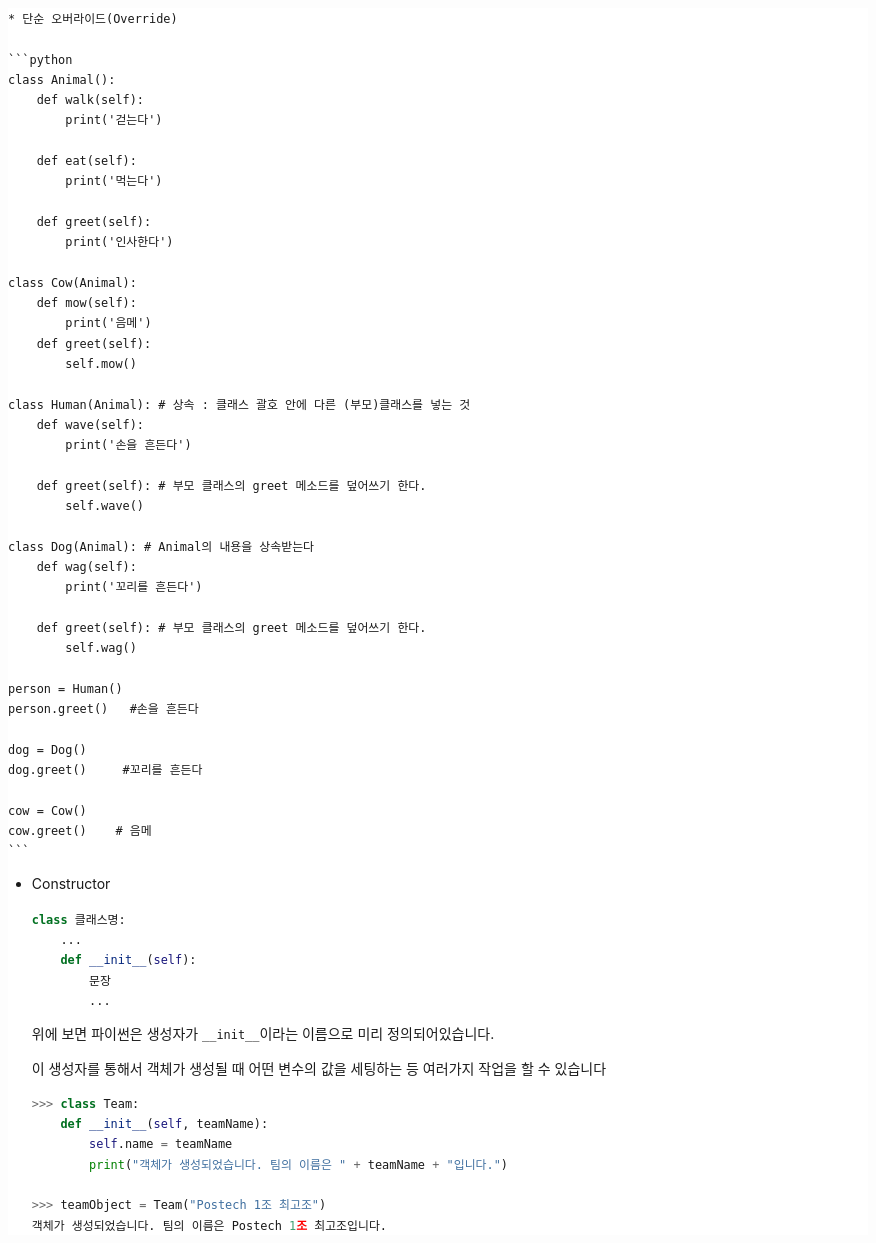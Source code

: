     * 단순 오버라이드(Override)

    ```python
    class Animal():
        def walk(self):
            print('걷는다')
    
        def eat(self):
            print('먹는다')
    
        def greet(self):
            print('인사한다')
    
    class Cow(Animal):
        def mow(self):
            print('음메')
        def greet(self):
            self.mow()
    
    class Human(Animal): # 상속 : 클래스 괄호 안에 다른 (부모)클래스를 넣는 것
        def wave(self):
            print('손을 흔든다')
    
        def greet(self): # 부모 클래스의 greet 메소드를 덮어쓰기 한다.
            self.wave()
    
    class Dog(Animal): # Animal의 내용을 상속받는다
        def wag(self):
            print('꼬리를 흔든다')
    
        def greet(self): # 부모 클래스의 greet 메소드를 덮어쓰기 한다.
            self.wag()
    
    person = Human()
    person.greet()   #손을 흔든다
    
    dog = Dog()
    dog.greet()     #꼬리를 흔든다
    
    cow = Cow()
    cow.greet()    # 음메
    ```

* Constructor

  ```python
  class 클래스명:
      ...
      def __init__(self):
          문장
          ...
  ```

  위에 보면 파이썬은 생성자가 ```__init__```이라는 이름으로 미리 정의되어있습니다. 

  이 생성자를 통해서 객체가 생성될 때 어떤 변수의 값을 세팅하는 등 여러가지 작업을 할 수 있습니다

  ```python
  >>> class Team:
      def __init__(self, teamName):
          self.name = teamName
          print("객체가 생성되었습니다. 팀의 이름은 " + teamName + "입니다.")
   
  >>> teamObject = Team("Postech 1조 최고조")
  객체가 생성되었습니다. 팀의 이름은 Postech 1조 최고조입니다.
  
  ```
